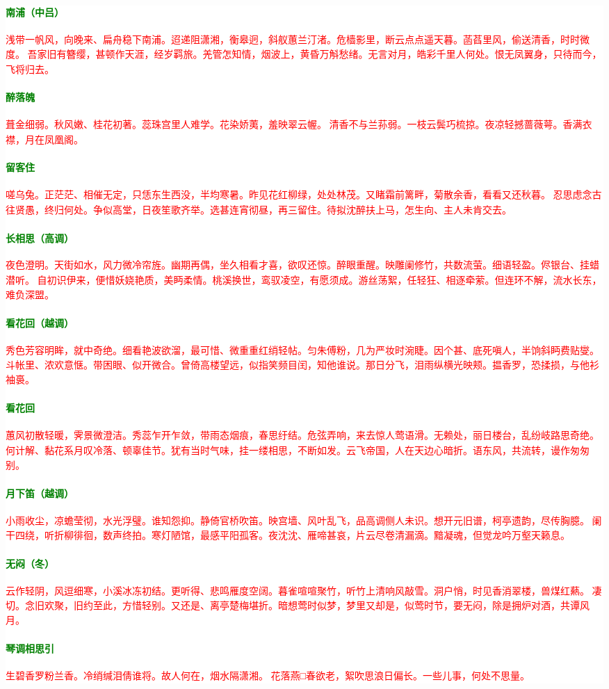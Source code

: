 #### <font color=green>南浦（中吕）</font>
<font face="楷体" color=red>
浅带一帆风，向晚来、扁舟稳下南浦。迢递阻潇湘，衡皋迥，斜舣蕙兰汀渚。危樯影里，断云点点遥天暮。菡萏里风，偷送清香，时时微度。  
吾家旧有簪缨，甚顿作天涯，经岁羁旅。羌管怎知情，烟波上，黄昏万斛愁绪。无言对月，皓彩千里人何处。恨无凤翼身，只待而今，飞将归去。  
</font>

#### <font color=green>醉落魄</font>
<font face="楷体" color=red>
葺金细弱。秋风嫩、桂花初著。蕊珠宫里人难学。花染娇荑，羞映翠云幄。  
清香不与兰荪弱。一枝云鬓巧梳掠。夜凉轻撼蔷薇萼。香满衣襟，月在凤凰阁。  
</font>

#### <font color=green>留客住</font>
<font face="楷体" color=red>
嗟乌兔。正茫茫、相催无定，只恁东生西没，半均寒暑。昨见花红柳绿，处处林茂。又睹霜前篱畔，菊散余香，看看又还秋暮。  
忍思虑念古往贤愚，终归何处。争似高堂，日夜笙歌齐举。选甚连宵彻昼，再三留住。待拟沈醉扶上马，怎生向、主人未肯交去。  
</font>

#### <font color=green>长相思（高调）</font>
<font face="楷体" color=red>
夜色澄明。天街如水，风力微冷帘旌。幽期再偶，坐久相看才喜，欲叹还惊。醉眼重醒。映雕阑修竹，共数流萤。细语轻盈。侭银台、挂蜡潜听。  
自初识伊来，便惜妖娆艳质，美眄柔情。桃溪换世，鸾驭凌空，有愿须成。游丝荡絮，任轻狂、相逐牵萦。但连环不解，流水长东，难负深盟。  
</font>

#### <font color=green>看花回（越调）</font>
<font face="楷体" color=red>
秀色芳容明眸，就中奇绝。细看艳波欲溜，最可惜、微重重红绡轻帖。匀朱傅粉，几为严妆时涴睫。因个甚、底死嗔人，半饷斜眄费贴燮。  
斗帐里、浓欢意惬。带困眼、似开微合。曾倚高楼望远，似指笑频目闰，知他谁说。那日分飞，泪雨纵横光映颊。揾香罗，恐揉损，与他衫袖裛。  
</font>

#### <font color=green>看花回</font>
<font face="楷体" color=red>
蕙风初散轻暖，霁景微澄洁。秀蕊乍开乍敛，带雨态烟痕，春思纡结。危弦弄响，来去惊人莺语滑。无赖处，丽日楼台，乱纷岐路思奇绝。  
何计解、黏花系月叹冷落、顿辜佳节。犹有当时气味，挂一缕相思，不断如发。云飞帝国，人在天边心暗折。语东风，共流转，谩作匆匆别。  
</font>

#### <font color=green>月下笛（越调）</font>
<font face="楷体" color=red>
小雨收尘，凉蟾莹彻，水光浮璧。谁知怨抑。静倚官桥吹笛。映宫墙、风叶乱飞，品高调侧人未识。想开元旧谱，柯亭遗韵，尽传胸臆。  
阑干四绕，听折柳徘徊，数声终拍。寒灯陋馆，最感平阳孤客。夜沈沈、雁啼甚哀，片云尽卷清漏滴。黯凝魂，但觉龙吟万壑天籁息。  
</font>

#### <font color=green>无闷（冬）</font>
<font face="楷体" color=red>
云作轻阴，风逗细寒，小溪冰冻初结。更听得、悲鸣雁度空阔。暮雀喧喧聚竹，听竹上清响风敲雪。洞户悄，时见香消翠楼，兽煤红爇。  
凄切。念旧欢聚，旧约至此，方惜轻别。又还是、离亭楚梅堪折。暗想莺时似梦，梦里又却是，似莺时节，要无闷，除是拥炉对酒，共谭风月。  
</font>

#### <font color=green>琴调相思引</font>
<font face="楷体" color=red>
生碧香罗粉兰香。冷绡缄泪倩谁将。故人何在，烟水隔潇湘。  
花落燕□春欲老，絮吹思浪日偏长。一些儿事，何处不思量。  
</font>
